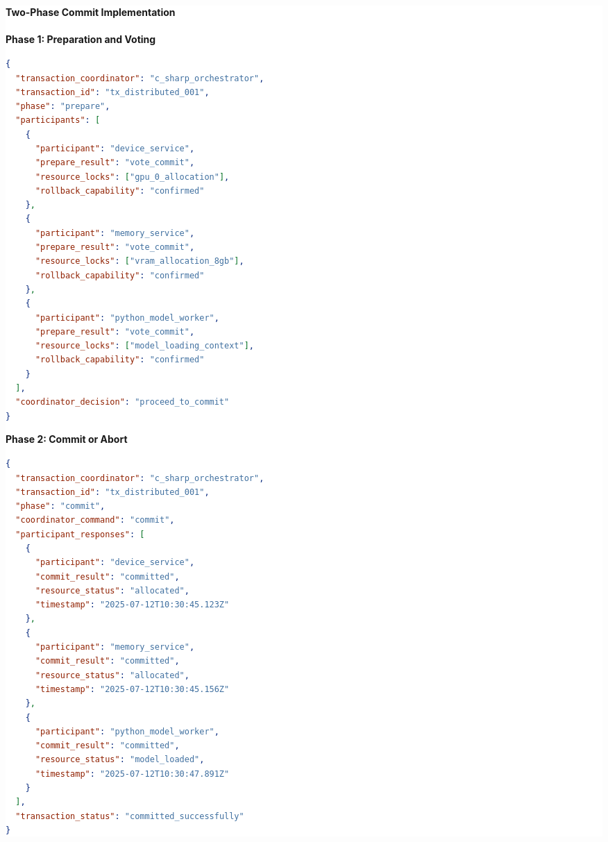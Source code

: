 #### Two-Phase Commit Implementation

**Phase 1: Preparation and Voting**
```json
{
  "transaction_coordinator": "c_sharp_orchestrator",
  "transaction_id": "tx_distributed_001",
  "phase": "prepare",
  "participants": [
    {
      "participant": "device_service",
      "prepare_result": "vote_commit",
      "resource_locks": ["gpu_0_allocation"],
      "rollback_capability": "confirmed"
    },
    {
      "participant": "memory_service", 
      "prepare_result": "vote_commit",
      "resource_locks": ["vram_allocation_8gb"],
      "rollback_capability": "confirmed"
    },
    {
      "participant": "python_model_worker",
      "prepare_result": "vote_commit",
      "resource_locks": ["model_loading_context"],
      "rollback_capability": "confirmed"
    }
  ],
  "coordinator_decision": "proceed_to_commit"
}
```

**Phase 2: Commit or Abort**
```json
{
  "transaction_coordinator": "c_sharp_orchestrator",
  "transaction_id": "tx_distributed_001",
  "phase": "commit",
  "coordinator_command": "commit",
  "participant_responses": [
    {
      "participant": "device_service",
      "commit_result": "committed",
      "resource_status": "allocated",
      "timestamp": "2025-07-12T10:30:45.123Z"
    },
    {
      "participant": "memory_service",
      "commit_result": "committed", 
      "resource_status": "allocated",
      "timestamp": "2025-07-12T10:30:45.156Z"
    },
    {
      "participant": "python_model_worker",
      "commit_result": "committed",
      "resource_status": "model_loaded",
      "timestamp": "2025-07-12T10:30:47.891Z"
    }
  ],
  "transaction_status": "committed_successfully"
}
```

